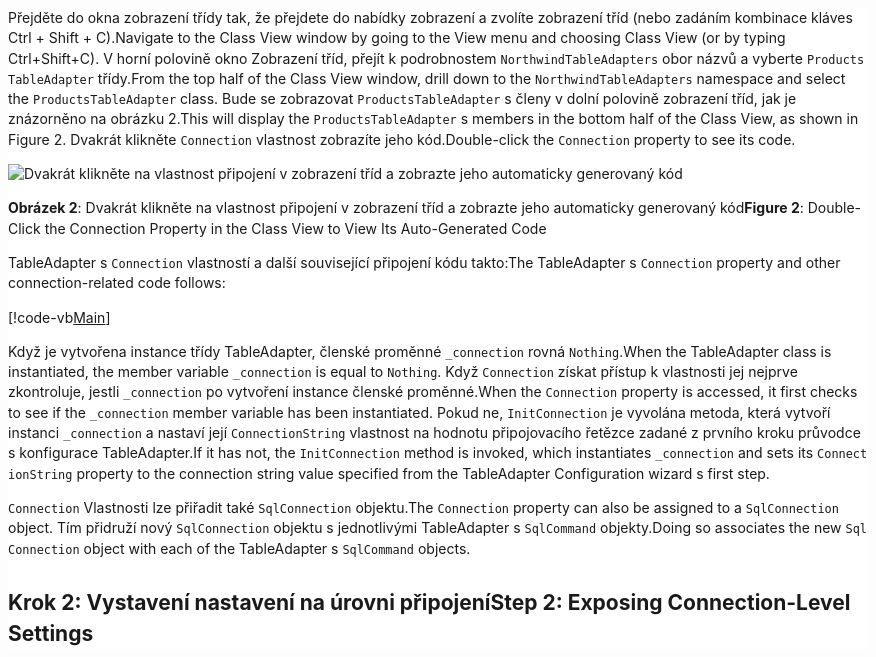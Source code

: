 <span data-ttu-id="8b88e-144">Přejděte do okna zobrazení třídy tak, že přejdete do nabídky zobrazení a zvolíte zobrazení tříd (nebo zadáním kombinace kláves Ctrl + Shift + C).</span><span class="sxs-lookup"><span data-stu-id="8b88e-144">Navigate to the Class View window by going to the View menu and choosing Class View (or by typing Ctrl+Shift+C).</span></span> <span data-ttu-id="8b88e-145">V horní polovině okno Zobrazení tříd, přejít k podrobnostem `NorthwindTableAdapters` obor názvů a vyberte `ProductsTableAdapter` třídy.</span><span class="sxs-lookup"><span data-stu-id="8b88e-145">From the top half of the Class View window, drill down to the `NorthwindTableAdapters` namespace and select the `ProductsTableAdapter` class.</span></span> <span data-ttu-id="8b88e-146">Bude se zobrazovat `ProductsTableAdapter` s členy v dolní polovině zobrazení tříd, jak je znázorněno na obrázku 2.</span><span class="sxs-lookup"><span data-stu-id="8b88e-146">This will display the `ProductsTableAdapter` s members in the bottom half of the Class View, as shown in Figure 2.</span></span> <span data-ttu-id="8b88e-147">Dvakrát klikněte `Connection` vlastnost zobrazíte jeho kód.</span><span class="sxs-lookup"><span data-stu-id="8b88e-147">Double-click the `Connection` property to see its code.</span></span>

![Dvakrát klikněte na vlastnost připojení v zobrazení tříd a zobrazte jeho automaticky generovaný kód](configuring-the-data-access-layer-s-connection-and-command-level-settings-vb/_static/image4.png)

<span data-ttu-id="8b88e-149">**Obrázek 2**: Dvakrát klikněte na vlastnost připojení v zobrazení tříd a zobrazte jeho automaticky generovaný kód</span><span class="sxs-lookup"><span data-stu-id="8b88e-149">**Figure 2**: Double-Click the Connection Property in the Class View to View Its Auto-Generated Code</span></span>

<span data-ttu-id="8b88e-150">TableAdapter s `Connection` vlastností a další související připojení kódu takto:</span><span class="sxs-lookup"><span data-stu-id="8b88e-150">The TableAdapter s `Connection` property and other connection-related code follows:</span></span>

[!code-vb[Main](configuring-the-data-access-layer-s-connection-and-command-level-settings-vb/samples/sample1.vb)]

<span data-ttu-id="8b88e-151">Když je vytvořena instance třídy TableAdapter, členské proměnné `_connection` rovná `Nothing`.</span><span class="sxs-lookup"><span data-stu-id="8b88e-151">When the TableAdapter class is instantiated, the member variable `_connection` is equal to `Nothing`.</span></span> <span data-ttu-id="8b88e-152">Když `Connection` získat přístup k vlastnosti jej nejprve zkontroluje, jestli `_connection` po vytvoření instance členské proměnné.</span><span class="sxs-lookup"><span data-stu-id="8b88e-152">When the `Connection` property is accessed, it first checks to see if the `_connection` member variable has been instantiated.</span></span> <span data-ttu-id="8b88e-153">Pokud ne, `InitConnection` je vyvolána metoda, která vytvoří instanci `_connection` a nastaví její `ConnectionString` vlastnost na hodnotu připojovacího řetězce zadané z prvního kroku průvodce s konfigurace TableAdapter.</span><span class="sxs-lookup"><span data-stu-id="8b88e-153">If it has not, the `InitConnection` method is invoked, which instantiates `_connection` and sets its `ConnectionString` property to the connection string value specified from the TableAdapter Configuration wizard s first step.</span></span>

<span data-ttu-id="8b88e-154">`Connection` Vlastnosti lze přiřadit také `SqlConnection` objektu.</span><span class="sxs-lookup"><span data-stu-id="8b88e-154">The `Connection` property can also be assigned to a `SqlConnection` object.</span></span> <span data-ttu-id="8b88e-155">Tím přidruží nový `SqlConnection` objektu s jednotlivými TableAdapter s `SqlCommand` objekty.</span><span class="sxs-lookup"><span data-stu-id="8b88e-155">Doing so associates the new `SqlConnection` object with each of the TableAdapter s `SqlCommand` objects.</span></span>

## <a name="step-2-exposing-connection-level-settings"></a><span data-ttu-id="8b88e-156">Krok 2: Vystavení nastavení na úrovni připojení</span><span class="sxs-lookup"><span data-stu-id="8b88e-156">Step 2: Exposing Connection-Level Settings</span></span>
